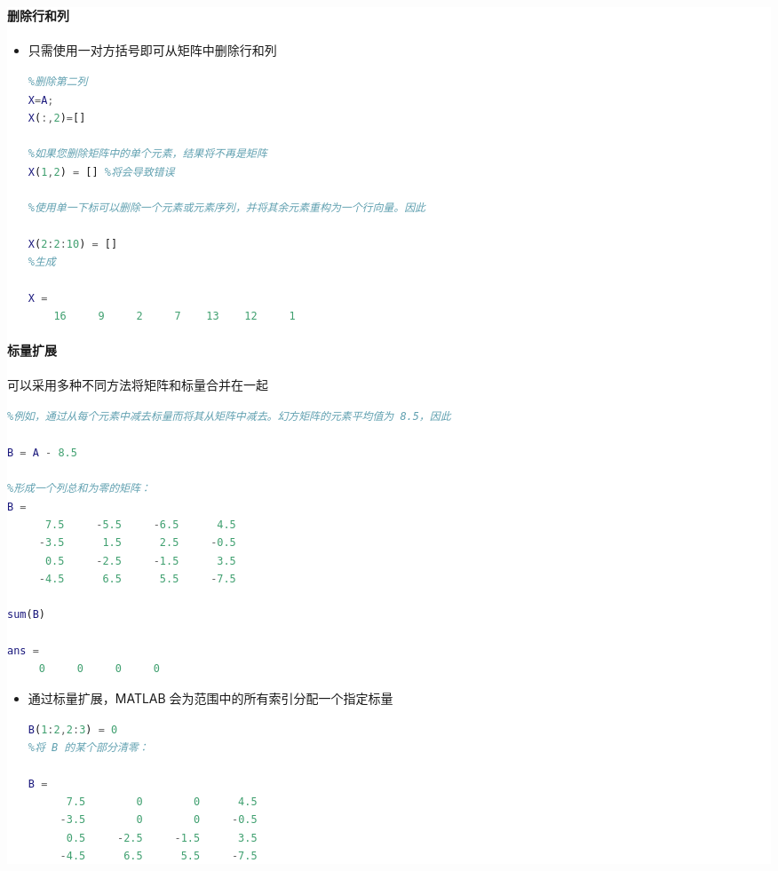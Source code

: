 #### 删除行和列

- 只需使用一对方括号即可从矩阵中删除行和列

  ```matlab
  %删除第二列
  X=A;
  X(:,2)=[]
  
  %如果您删除矩阵中的单个元素，结果将不再是矩阵
  X(1,2) = [] %将会导致错误
  
  %使用单一下标可以删除一个元素或元素序列，并将其余元素重构为一个行向量。因此
  
  X(2:2:10) = []
  %生成
  
  X =
      16     9     2     7    13    12     1
  
  ```

#### 标量扩展

可以采用多种不同方法将矩阵和标量合并在一起

```matlab
%例如，通过从每个元素中减去标量而将其从矩阵中减去。幻方矩阵的元素平均值为 8.5，因此

B = A - 8.5

%形成一个列总和为零的矩阵：
B =
      7.5     -5.5     -6.5      4.5
     -3.5      1.5      2.5     -0.5
      0.5     -2.5     -1.5      3.5
     -4.5      6.5      5.5     -7.5

sum(B)

ans =
     0     0     0     0

```

- 通过标量扩展，MATLAB 会为范围中的所有索引分配一个指定标量

  ```matlab
  B(1:2,2:3) = 0
  %将 B 的某个部分清零：
  
  B =
        7.5        0        0      4.5
       -3.5        0        0     -0.5
        0.5     -2.5     -1.5      3.5
       -4.5      6.5      5.5     -7.5
  
  ```
